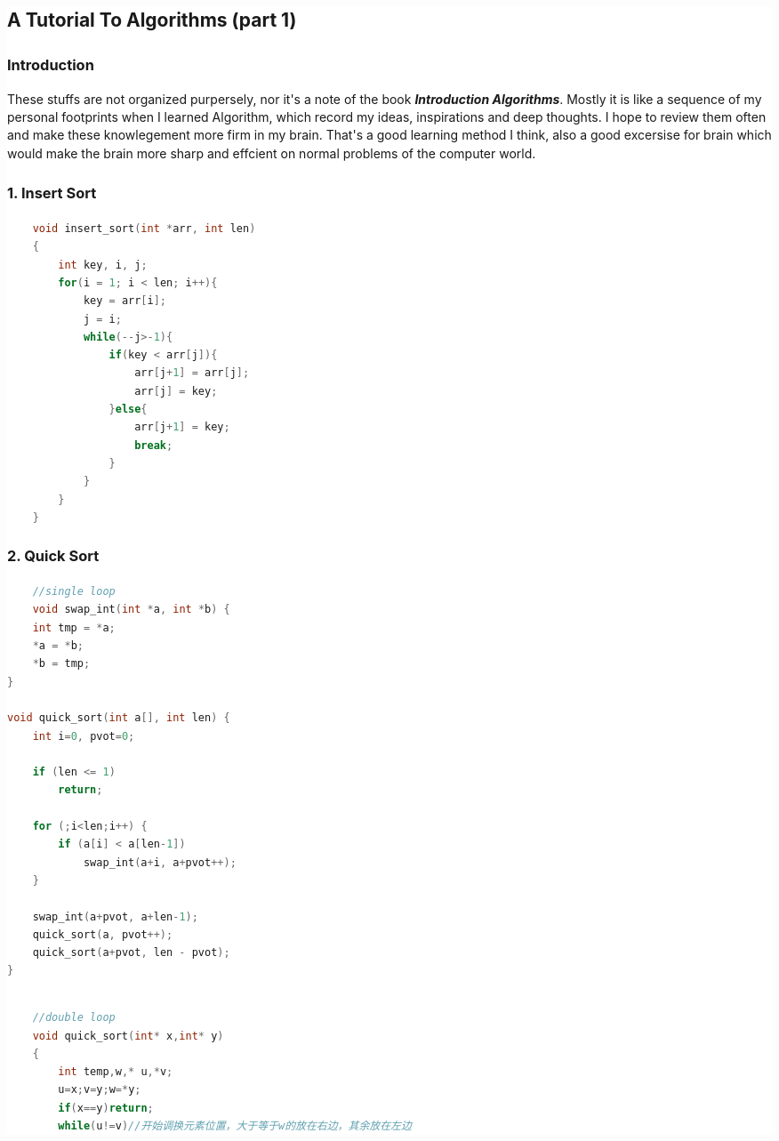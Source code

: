 ## A Tutorial To Algorithms (part 1) ##
### Introduction ###
These stuffs are not organized purpersely, nor it's a note of the book ***Introduction Algorithms***. Mostly it is like a sequence of my personal footprints when I learned Algorithm, which record my ideas, inspirations and deep thoughts. I hope to review them often and make these knowlegement more firm in my brain. That's a good learning method I think, also a good excersise for brain which would make the brain more sharp and effcient on normal problems of the computer world.
### 1. Insert Sort ###
``` c
	void insert_sort(int *arr, int len)
	{
		int key, i, j;
		for(i = 1; i < len; i++){
			key = arr[i];
			j = i;
			while(--j>-1){
				if(key < arr[j]){
					arr[j+1] = arr[j];
					arr[j] = key;
				}else{
					arr[j+1] = key;
					break;
				}
			}
		}
	}
```
### 2. Quick Sort ###
``` c
	//single loop
	void swap_int(int *a, int *b) {
	int tmp = *a;
	*a = *b;
	*b = tmp;
}

void quick_sort(int a[], int len) {
	int i=0, pvot=0;

	if (len <= 1)
		return;

	for (;i<len;i++) {
		if (a[i] < a[len-1])
			swap_int(a+i, a+pvot++);
	}

	swap_int(a+pvot, a+len-1);
	quick_sort(a, pvot++);
	quick_sort(a+pvot, len - pvot);
}
```
######
``` c
	//double loop
	void quick_sort(int* x,int* y)
	{
	    int temp,w,* u,*v;
	    u=x;v=y;w=*y;
	    if(x==y)return;
	    while(u!=v)//开始调换元素位置，大于等于w的放在右边，其余放在左边
```